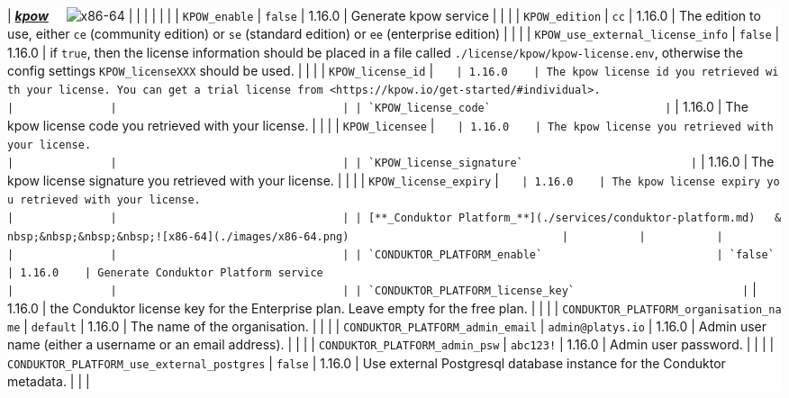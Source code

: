 | [**_kpow_**](./services/kpow.md)   &nbsp;&nbsp;&nbsp;&nbsp;![x86-64](./images/x86-64.png)                                	|         	|       	|                                                                                                                                                                                     	|             	|                                	|
| `KPOW_enable`                         	| `false` 	| 1.16.0 	| Generate kpow service                                                                                                                                                            	|             	|                                	|
| `KPOW_edition`                         	| `cc` 	| 1.16.0 	| The edition to use, either `ce` (community edition) or `se` (standard edition) or `ee` (enterprise edition)                                                                                                                                                         	|             	|                                	|
| `KPOW_use_external_license_info`                         	| `false` 	| 1.16.0 	| if `true`, then the license information should be placed in a file called `./license/kpow/kpow-license.env`, otherwise the config settings `KPOW_licenseXXX` should be used.                                                                                                                                                         	|             	|                                	|
| `KPOW_license_id`                         	| `` 	| 1.16.0 	| The kpow license id you retrieved with your license. You can get a trial license from <https://kpow.io/get-started/#individual>.                                                                                                                                                         	|             	|                                	|
| `KPOW_license_code`                         	| `` 	| 1.16.0 	| The kpow license code you retrieved with your license.                                                                                                                                                          	|             	|                                	|
| `KPOW_licensee`                         	| `` 	| 1.16.0 	| The kpow license you retrieved with your license.                                                                                                                                                          	|             	|                                	|
| `KPOW_license_signature`                         	| `` 	| 1.16.0 	| The kpow license signature you retrieved with your license.                                                                                                                                                          	|             	|                                	|
| `KPOW_license_expiry`                         	| `` 	| 1.16.0 	| The kpow license expiry you retrieved with your license.                                                                                                                                                          	|             	|                                	|
| [**_Conduktor Platform_**](./services/conduktor-platform.md)   &nbsp;&nbsp;&nbsp;&nbsp;![x86-64](./images/x86-64.png)                                	|         	|       	|                                                                                                                                                                                     	|             	|                                	|
| `CONDUKTOR_PLATFORM_enable`                         	| `false` 	| 1.16.0 	| Generate Conduktor Platform service                                                                                                                                                            	|             	|                                	|
| `CONDUKTOR_PLATFORM_license_key`                         	| `` 	| 1.16.0 	| the Conduktor license key for the Enterprise plan. Leave empty for the free plan.                                                                                                                                                             	|             	|                                	|
| `CONDUKTOR_PLATFORM_organisation_name`                         	| `default` 	| 1.16.0 	| The name of the organisation.                                                                                                                                                            	|             	|                                	|
| `CONDUKTOR_PLATFORM_admin_email`                         	| `admin@platys.io` 	| 1.16.0 	| Admin user name (either a username or an email address).                                                                                                                                                            	|             	|                                	|
| `CONDUKTOR_PLATFORM_admin_psw`                         	| `abc123!` 	| 1.16.0 	| Admin user password.                                                                                                                                                            	|             	|                                	|
| `CONDUKTOR_PLATFORM_use_external_postgres`                         	| `false` 	| 1.16.0 	| Use external Postgresql database instance for the Conduktor metadata.                                                                                                                                                            	|             	|                                	|